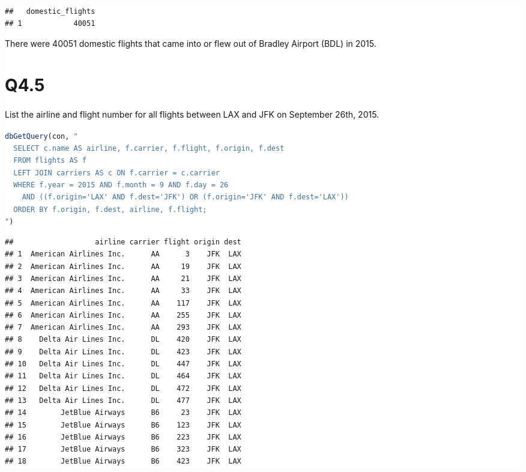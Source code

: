     ##   domestic_flights
    ## 1            40051

There were 40051 domestic flights that came into or flew out of Bradley
Airport (BDL) in 2015.

# Q4.5

List the airline and flight number for all flights between LAX and JFK
on September 26th, 2015.

``` r
dbGetQuery(con, "
  SELECT c.name AS airline, f.carrier, f.flight, f.origin, f.dest
  FROM flights AS f
  LEFT JOIN carriers AS c ON f.carrier = c.carrier
  WHERE f.year = 2015 AND f.month = 9 AND f.day = 26
    AND ((f.origin='LAX' AND f.dest='JFK') OR (f.origin='JFK' AND f.dest='LAX'))
  ORDER BY f.origin, f.dest, airline, f.flight;
")
```

    ##                   airline carrier flight origin dest
    ## 1  American Airlines Inc.      AA      3    JFK  LAX
    ## 2  American Airlines Inc.      AA     19    JFK  LAX
    ## 3  American Airlines Inc.      AA     21    JFK  LAX
    ## 4  American Airlines Inc.      AA     33    JFK  LAX
    ## 5  American Airlines Inc.      AA    117    JFK  LAX
    ## 6  American Airlines Inc.      AA    255    JFK  LAX
    ## 7  American Airlines Inc.      AA    293    JFK  LAX
    ## 8    Delta Air Lines Inc.      DL    420    JFK  LAX
    ## 9    Delta Air Lines Inc.      DL    423    JFK  LAX
    ## 10   Delta Air Lines Inc.      DL    447    JFK  LAX
    ## 11   Delta Air Lines Inc.      DL    464    JFK  LAX
    ## 12   Delta Air Lines Inc.      DL    472    JFK  LAX
    ## 13   Delta Air Lines Inc.      DL    477    JFK  LAX
    ## 14        JetBlue Airways      B6     23    JFK  LAX
    ## 15        JetBlue Airways      B6    123    JFK  LAX
    ## 16        JetBlue Airways      B6    223    JFK  LAX
    ## 17        JetBlue Airways      B6    323    JFK  LAX
    ## 18        JetBlue Airways      B6    423    JFK  LAX